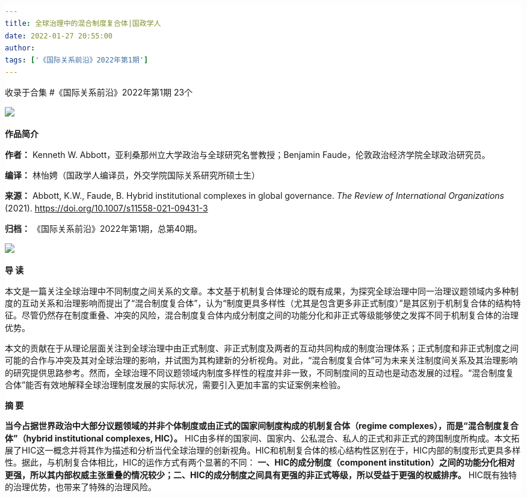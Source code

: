 ```yaml
---
title: 全球治理中的混合制度复合体|国政学人
date: 2022-01-27 20:55:00
author: 
tags: ['《国际关系前沿》2022年第1期']
---
```



收录于合集 #《国际关系前沿》2022年第1期 23个

![](/images/269/2.gif)

  

**作品简介**

 **作者：** Kenneth W. Abbott，亚利桑那州立大学政治与全球研究名誉教授；Benjamin Faude，伦敦政治经济学院全球政治研究员。

 **编译：** 林怡娉（国政学人编译员，外交学院国际关系研究所硕士生）

 **来源：** Abbott, K.W., Faude, B. Hybrid institutional complexes in global
governance. _The Review of International Organizations_ (2021).
https://doi.org/10.1007/s11558-021-09431-3

 **归档：** 《国际关系前沿》2022年第1期，总第40期。

  

![](/images/269/3.jpeg)

  

 **导 读**

  

本文是一篇关注全球治理中不同制度之间关系的文章。本文基于机制复合体理论的既有成果，为探究全球治理中同一治理议题领域内多种制度的互动关系和治理影响而提出了“混合制度复合体”，认为“制度更具多样性（尤其是包含更多非正式制度）”是其区别于机制复合体的结构特征。尽管仍然存在制度重叠、冲突的风险，混合制度复合体内成分制度之间的功能分化和非正式等级能够使之发挥不同于机制复合体的治理优势。

  

本文的贡献在于从理论层面关注到全球治理中由正式制度、非正式制度及两者的互动共同构成的制度治理体系；正式制度和非正式制度之间可能的合作与冲突及其对全球治理的影响，并试图为其构建新的分析视角。对此，“混合制度复合体”可为未来关注制度间关系及其治理影响的研究提供思路参考。然而，全球治理不同议题领域内制度多样性的程度并非一致，不同制度间的互动也是动态发展的过程。“混合制度复合体”能否有效地解释全球治理制度发展的实际状况，需要引入更加丰富的实证案例来检验。

  

  

 **摘 要**

  

 **当今占据世界政治中大部分议题领域的并非个体制度或由正式的国家间制度构成的机制复合体（regime
complexes），而是“混合制度复合体”（hybrid institutional complexes, HIC）。**
HIC由多样的国家间、国家内、公私混合、私人的正式和非正式的跨国制度所构成。本文拓展了HIC这一概念并将其作为描述和分析当代全球治理的创新视角。HIC和机制复合体的核心结构性区别在于，HIC内部的制度形式更具多样性。据此，与机制复合体相比，HIC的运作方式有两个显著的不同：
**一、HIC的成分制度（component
institution）之间的功能分化相对更强，所以其内部权威主张重叠的情况较少；二、HIC的成分制度之间具有更强的非正式等级，所以受益于更强的权威排序。**
HIC既有独特的治理优势，也带来了特殊的治理风险。

  